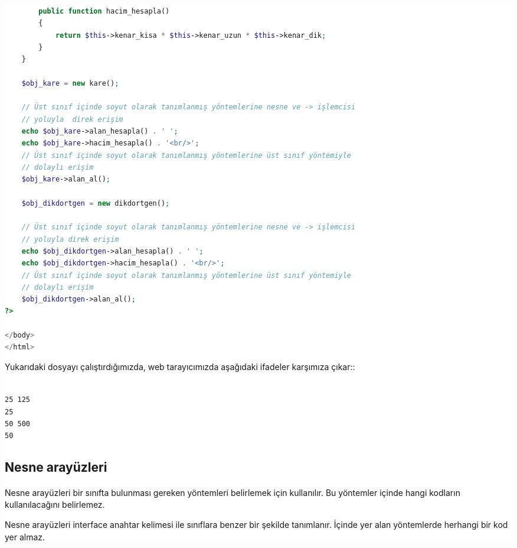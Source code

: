 ```php
        public function hacim_hesapla()
        {
            return $this->kenar_kisa * $this->kenar_uzun * $this->kenar_dik;
        }
    }

    $obj_kare = new kare();
   
    // Üst sınıf içinde soyut olarak tanımlanmış yöntemlerine nesne ve -> işlemcisi 
    // yoluyla  direk erişim   
    echo $obj_kare->alan_hesapla() . ' ';
    echo $obj_kare->hacim_hesapla() . '<br/>';
    // Üst sınıf içinde soyut olarak tanımlanmış yöntemlerine üst sınıf yöntemiyle
    // dolaylı erişim
    $obj_kare->alan_al();

    $obj_dikdortgen = new dikdortgen();
   
    // Üst sınıf içinde soyut olarak tanımlanmış yöntemlerine nesne ve -> işlemcisi
    // yoluyla direk erişim
    echo $obj_dikdortgen->alan_hesapla() . ' ';
    echo $obj_dikdortgen->hacim_hesapla() . '<br/>';   
    // Üst sınıf içinde soyut olarak tanımlanmış yöntemlerine üst sınıf yöntemiyle
    // dolaylı erişim
    $obj_dikdortgen->alan_al();   
?>

</body>
</html>


```

Yukarıdaki dosyayı çalıştırdığımızda, web tarayıcımızda aşağıdaki ifadeler karşımıza çıkar::

```

25 125
25
50 500
50

```

## Nesne arayüzleri

Nesne arayüzleri bir sınıfta bulunması gereken yöntemleri belirlemek için kullanılır. Bu yöntemler içinde hangi kodların kullanılacağını belirlemez.

Nesne arayüzleri interface anahtar kelimesi ile sınıflara benzer bir şekilde tanımlanır. İçinde yer alan yöntemlerde herhangi bir kod yer almaz.

